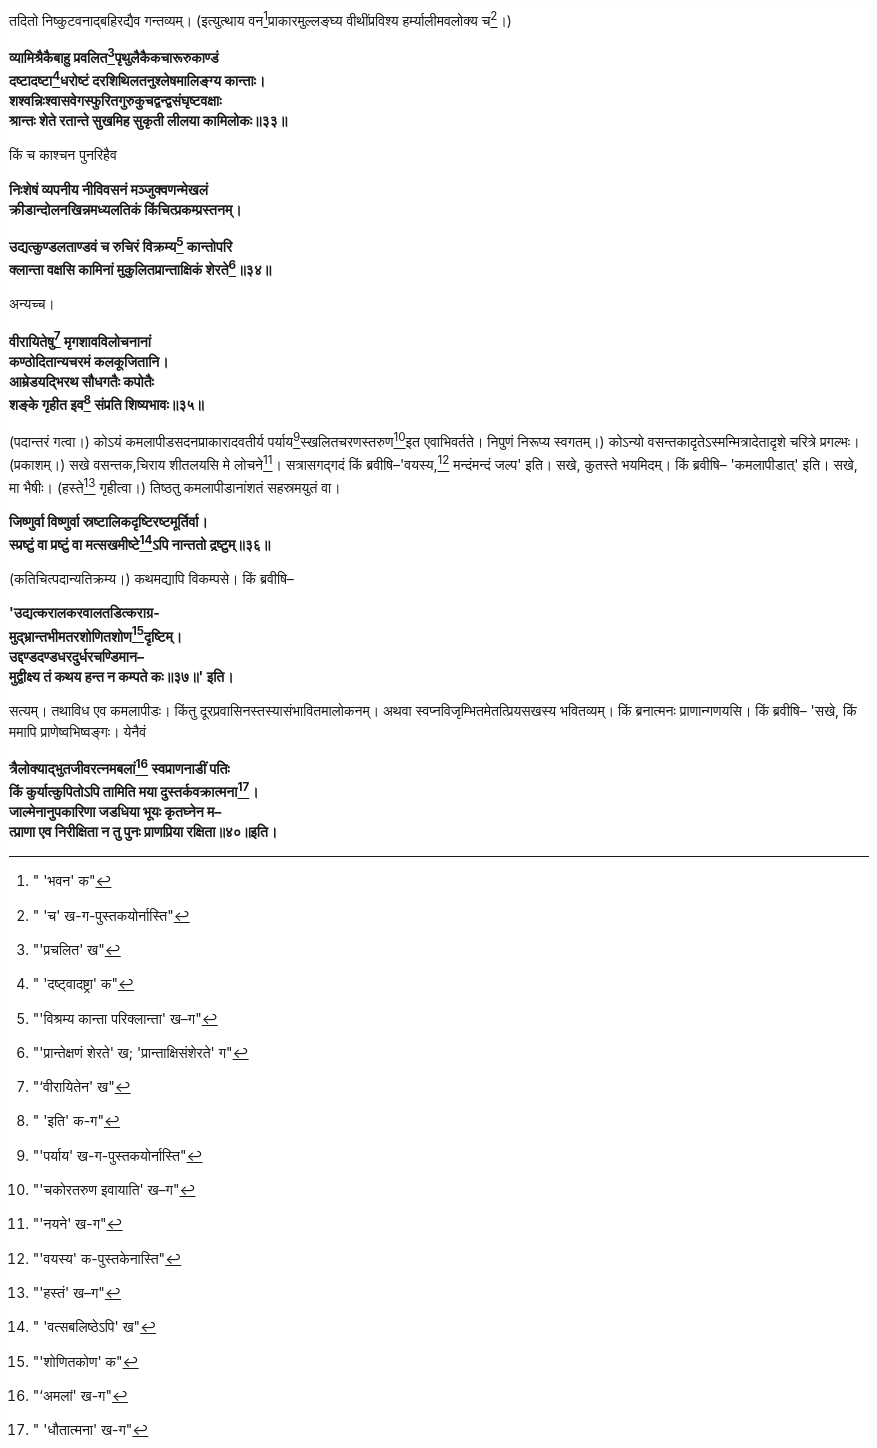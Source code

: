  तदितो निष्कुटवनाद्बहिरद्यैव गन्तव्यम्। (इत्युत्थाय वन[^65]प्राकारमुल्लङ्घ्य वीथींप्रविश्य हर्म्यालीमवलोक्य च[^66]।)

[^65]: " 'भवन' क"

[^66]: " 'च' ख-ग-पुस्तकयोर्नास्ति"

**व्यामिश्रैकैबाहु प्रवलित[^67]पृथुलैकैकचारूरुकाण्डं  
दष्टादष्टा[^68]धरोष्टं दरशिथिलतनुश्लेषमालिङ्ग्य कान्ताः।  
शश्वन्निःश्वासवेगस्फुरितगुरुकुचद्वन्द्वसंघृष्टवक्षाः  
श्रान्तः शेते रतान्ते सुखमिह सुकृती लीलया कामिलोकः॥३३॥**

[^67]: "'प्रचलित' ख"

[^68]: " 'दष्ट्वादष्ट्रा' क"

 किं च काश्चन पुनरिहैव

**निःशेषं व्यपनीय नीविवसनं मञ्जुक्वणन्मेखलं  
क्रीडान्दोलनखिन्नमध्यलतिकं किंचित्प्रकम्प्रस्तनम्।**

**उद्यत्कुण्डलताण्डवं च रुचिरं विक्रम्य[^69] कान्तोपरि  
क्लान्ता वक्षसि कामिनां मुकुलितप्रान्ताक्षिकं शेरते[^70]॥३४॥**

[^69]: "'विश्रम्य कान्ता परिक्लान्ता' ख–ग"

[^70]: "'प्रान्तेक्षणं शेरते' ख; 'प्रान्ताक्षिसंशेरते' ग"

 अन्यच्च।

**वीरायितेषु[^71] मृगशावविलोचनानां  
कण्ठोदितान्यचरमं कलकूजितानि।  
आम्रेडयद्भिरथ सौधगतैः कपोतैः  
शङ्के गृहीत इव[^72] संप्रति शिष्यभावः॥३५॥**

[^71]: "‘वीरायितेन' ख"

[^72]: " 'इति' क-ग"

 (पदान्तरं गत्वा।) कोऽयं कमलापीडसदनप्राकारादवतीर्य पर्याय[^73]स्खलितचरणस्तरुण[^74]इत एवाभिवर्तते। निपुणं निरूप्य स्वगतम्।) कोऽन्यो वसन्तकादृतेऽस्मन्मित्रादेतादृशे चरित्रे प्रगल्भः। (प्रकाशम्।) सखे वसन्तक,चिराय शीतलयसि मे लोचने[^75]। सत्रासगद्गदं किं ब्रवीषि–'वयस्य,[^76] मन्दंमन्दं जल्प' इति। सखे, कुतस्ते भयमिदम्। किं ब्रवीषि– 'कमलापीडात्' इति। सखे, मा भैषीः। (हस्ते[^77] गृहीत्वा।) तिष्ठतु कमलापीडानांशतं सहस्रमयुतं वा।

[^73]: "'पर्याय' ख-ग-पुस्तकयोर्नास्ति"

[^74]: "'चकोरतरुण इवायाति' ख–ग"

[^75]: "'नयने' ख-ग"

[^76]: "'वयस्य' क-पुस्तकेनास्ति"

[^77]: "'हस्तं' ख–ग"

**जिष्णुर्वा विष्णुर्वा स्रष्टालिकदृष्टिरष्टमूर्तिर्वा।  
स्प्रष्टुं वा प्रष्टुं वा मत्सखमीष्टे[^78]ऽपि नान्ततो द्रष्टुम्॥३६॥**

[^78]: " 'वत्सबलिष्ठेऽपि' ख"

 (कतिचित्पदान्यतिक्रम्य।) कथमद्यापि विकम्पसे। किं ब्रवीषि–

**'उद्यत्करालकरवालतडित्कराग्र-  
मुद्भ्रान्तभीमतरशोणितशोण[^79]दृष्टिम्।  
उद्दण्डदण्डधरदुर्धरचण्डिमान–  
मुद्वीक्ष्य तं कथय हन्त न कम्पते कः॥३७॥' इति।**

[^79]: "'शोणितकोण' क"

 सत्यम्। तथाविध एव कमलापीडः। किंतु दूरप्रवासिनस्तस्यासंभावितमालोकनम्। अथवा स्वप्नविजृम्भितमेतत्प्रियसखस्य भवितव्यम्। किं ब्रनात्मनः प्राणान्गणयसि। किं ब्रवीषि– 'सखे, किं ममापि प्राणेष्वभिष्वङ्गः। येनैवं

**त्रैलोक्याद्भुतजीवरत्नमबलां[^80] स्वप्राणनाडीं पतिः  
किं कुर्यात्कुपितोऽपि तामिति मया दुस्तर्कवक्रात्मना[^81]।  
जाल्मेनानुपकारिणा जडधिया भूयः कृतघ्नेन म–  
त्प्राणा एव निरीक्षिता न तु पुनः प्राणप्रिया रक्षिता॥४०॥इति।**

[^80]: "‘अमलां' ख-ग"


[^1]: "कवेर्देशकालौ न ज्ञायेते. भाति चायं कश्चन द्रविडः, नातिप्राचीनश्च"
[^2]: "एतद्भाणमुद्रणावसरे पुस्तकत्रयमस्माभिरधिगतम्. तत्र प्रथमं पुण्यपत्तने 'काव्येतिहाससंग्रह'नाम्नि मासिकपत्रे मुद्रितं क–संज्ञकम्, द्वितीयं जयपुरराजगुरुभट्टलक्ष्मीदत्तसूनुश्रीदत्तभट्टानां संग्रहात्प्राप्तं १८५३ मिते विक्रमाब्दे काश्यां लिखितं ख–संज्ञकम्, तृतीयमपितेषामेवासमाप्तमशुद्धं च ग-संज्ञकम्"
[^3]: "क-पुस्तके प्रारम्भे 'वन्दामहे महेशानचण्डकोदण्डखण्डनम्।जानकीहृदयानन्दचन्दनं रघुनन्दनम्॥' अयं श्लोकोऽधिकोऽस्ति"
[^4]: "'वः' ख"
[^5]: "'अपि च ' क-पुस्तके नास्ति"
[^6]: "'तरुमूलचूडं' ख"
[^7]: "'पुण्य' ख-ग-पुस्तकयोर्नास्ति"
[^8]: " 'परिषदा' ख; 'परिसदा' ग"
[^9]: "'तत्रभवतां' ख-ग"
[^10]: "कस्यापि चिरात्' ख–ग"
[^11]: "'तदद्य तादृशमपि'क"
[^12]: "'सूत्रधारः–अनु–' ख"
[^13]: " 'संघट्टनं' ख–ग"
[^14]: "'विस्मृततमं' ख; 'विस्मृततमः' ग"
[^15]: "'पुनरपि' ख–ग"
[^16]: "'एव' ख–ग"
[^17]: "'आणवेदु अज्जो' ख-ग-पुस्तकयोर्नास्ति"
[^18]: "'गोत्ररत्नस्य' ख"
[^19]: "'कर्कशा' ख"
[^20]: "'चैतेन' ख; 'चैवैतेन' ग"
[^21]: "'मधुरोक्ति' ख–ग"
[^22]: "'कृन्तने' क"
[^23]: "'यौवने' क–ग"
[^24]: "'मिउला' ख–ग–पुस्तकयोर्नास्ति"
[^25]: " 'संगतं'ख–ग"
[^26]: "'काव्येऽस्मिन् ख–ग"
[^27]: "'सर्वतोऽवलोक्य' क पुस्तके नास्ति"
[^28]: "'अज' ख–ग पुस्तकयोर्नास्ति"
[^29]: "'गमणं'ख"
[^30]: "'इदो पेक्ख इदो पेक्ख' क"
[^31]: "'रमइ' ख–ग"
[^32]: "'ज्झणि' ख-ग"
[^33]: "'बम्भरावलिः' ख–ग"
[^34]: "'इहमन्त्रयतीव' ख"
[^35]: "'रमयति' ख"
[^36]: "'बम्भरावलिः' ख- ग"
[^37]: "'तरुणो रमइ' ख–ग"
[^38]: "'संगीतस्य' क"
[^39]: "'नटतीव' ख"
[^40]: "'विधिनैव'ग"
[^41]: "'मन्दारमसदनोद्यान' ख–ग"
[^42]: "लतायां क"
[^43]: "'रमन्ति' क; 'रमति'ख. ग"
[^44]: "'उज्झन्नपि क–ख"
[^45]: "'एतावता' ख"
[^46]: "'यतः' ख–ग–पुस्तकयोर्नास्ति"
[^47]: " 'च' ख–ग–पुस्तकयोर्नास्ति"
[^48]: "'कृतं कृतमनया' क"
[^49]: " 'व्यतीतगोचरया' ख–ग"
[^50]: "'भूयस्तरां' ख–ग"
[^51]: "'कुपिते' ख"
[^52]: "'अहमप्याश्वासित' ख-ग"
[^53]: " 'संगममाफलिष्यति' क"
[^54]: " 'संगमेन' क"
[^55]: "'पुण्यस्य' ग"
[^56]: "'एव' ग"
[^57]: "'संत्रायतेसपदि' ख–ग"
[^58]: "‘संदधानः’ ख-ग"
[^59]: "'तथाविधान्–' इत्यादि ख-ग-पुस्तकयोर्नास्ति"
[^60]: "'तथा' ख-ग"
[^61]: "‘एवं' क"
[^62]: "'मम प्रिया दूती' ख; 'मामतिप्रियायुवतिः' ग"
[^63]: " 'चपलामम चञ्चलाक्षि' ख-ग"
[^64]: "'स्थित्वा' ख-ग"
[^81]: " 'धौतात्मना' ख-ग"
[^82]: " 'केवलं' ख- ग"
[^83]: " 'इति'क - पुस्तके नास्ति"
[^84]: "'द्वितयः' ख-ग"
[^85]: "'इत एव' ख–ग–पुस्तकयोर्नास्ति"
[^86]: "'मदवलोकनकृतोत्कण्ठो' ख-"
[^87]: "'आदाय' ख"
[^88]: "'ममैव' ख–ग"
[^89]: "'अरे'ख-पुस्तके नास्ति"
[^90]: "'अम्हे' ख"
[^91]: "'णिअपादविसण्ण' ख. 'निजपादविषण्ण'इति तच्छाया"
[^92]: " 'अशुभं शुभं वा न' ख-ग"
[^93]: "'मे वयस्यं' ख"
[^94]: " 'कमलकदली' ख"
[^95]: " 'दूरघातस्य' ख-ग"
[^96]: "'आकर्ण्य' क"
[^97]: "'तथा यदि' ख–ग"
[^98]: "'मदनमकरिणी' ख"
[^99]: "'अतिनीतवती नितम्बवती' ख-ग"
[^100]: "'यथाभिमतं' ख"
[^101]: "'कासौ येयम्'ख - ग"
[^102]: "'पदापि याति' ख; 'पदानि याति' ग"
[^103]: "'रत्नगुप्तस्य' ख-ग"
[^104]: "‘अनुकुर्वते' ख-ग"
[^105]: "‘निखिले जने शशिमुखी निर्याति' ख–ग"
[^106]: "'भूयोनक्तं च कुलटा यतः' ख-ग"
[^107]: "'कुचकलशयुगलमुद्धृतसिचया पश्यति परामृशत्यपिच' ख"
[^108]: "'परिगलत्' ख-ग"
[^109]: "'स्रंसति' ख; 'स्रंसित' ग"
[^110]: "'मन्ये' ख"
[^111]: "‘तथा सखा' ख"
[^112]: "'वेश्यावाटीम्' ख-ग"
[^113]: "'सुखित' क"
[^114]: "'हस्तकैः' क"
[^115]: "'कथमिहोद्यान' ख-ग"
[^116]: "'इदो इदो इति' ख-ग"
[^117]: "'समसंस्कृतप्राकृतम्' इति ख-पुस्तके टिप्पणम्"
[^118]: "‘सुदृशः' ख-ग"
[^119]: "'इदो' ख–ग पुस्तकयोर्नास्ति"
[^120]: "'तत्राभिज्ञानम्' ख-ग"
[^121]: "'निरूढिमेति' ख-ग"
[^122]: "'वयस्य' ख–ग-पुस्तकयोर्नास्ति"
[^123]: " 'रसिके' ख-ग"
[^124]: "'अयं' ख"
[^125]: "'विकसितकमल' क"
[^126]: "'बन्धुरे' ख-ग"
[^127]: "'सुन्दरे' ख-ग"
[^128]: "'कलयसि' क"
[^129]: "'गृहान्तराणि' ख-ग"
[^130]: "'रति' ख–ग–पुस्तकयोर्नास्ति"
[^131]: "'मम' ख–ग"
[^132]: "'उत्तान' ख-ग"
[^133]: "'कस्यवा' ख - ग"
[^134]: " 'विश्वतः पुण्य' ख"
[^135]: "'सखे, किमपूर्वमेव' ख-ग"
[^136]: "'अरे' क"
[^137]: "'चोलीषु' ख-ग"
[^138]: "'स्वपतिशयने' क"
[^139]: "'मग्ना' ख–ग"
[^140]: "'जन' ख–ग"
[^141]: "'रोषाधृत' क,'रोपायित' ख"
[^142]: "'जलबिन्दु' ख-ग- पुस्तकयोर्नास्ति"
[^143]: "'वेश्यावाटिका' ख"
[^144]: "'गोपायन्तः' क"
[^145]: "'आप्त' ख–ग"
[^146]: "'एष' क"
[^147]: "'आरुद्ध' क"
[^148]: "'किमहं न जानामि' ख"
[^149]: "'कृते' ख-ग"
[^150]: "'अविज्ञायसीमानम्' ख-ग-पुस्तकयोर्नास्ति"
[^151]: "'यावदन्यतो' ख–ग"
[^152]: "'मुधा' ख-ग"
[^153]: "'अङ्गमङ्गं' ख-ग"
[^154]: " ‘नामाद्य’ ख-ग"
[^155]: " 'इति' क-पुस्तके नास्ति"
[^156]: " 'इत्यग्रतोऽवलोक्य' ख"
[^157]: "'रेखातिलकं निटाले' ख"
[^158]: " 'लोभात्' क"
[^159]: " 'रोहितास्म्यस्मद्भावेन' ख"
[^160]: "'तव' क-पुस्तके नास्ति"
[^161]: " 'तरलभावः ख–ग"
[^162]: "नानाविधं ख-ग"
[^163]: "'अस्या एव' ख-ग-पुस्तकयोर्नास्ति"
[^164]: " 'कमलकासार' ख–ग"
[^165]: "'कामिनांनामधेयं' ख–ग"
[^166]: "'इतरत् ' ख-ग"
[^167]: "'पश्यपाद' ख–ग"
[^168]: "'वादीः' ख-ग-पुस्तकयोर्नास्ति"